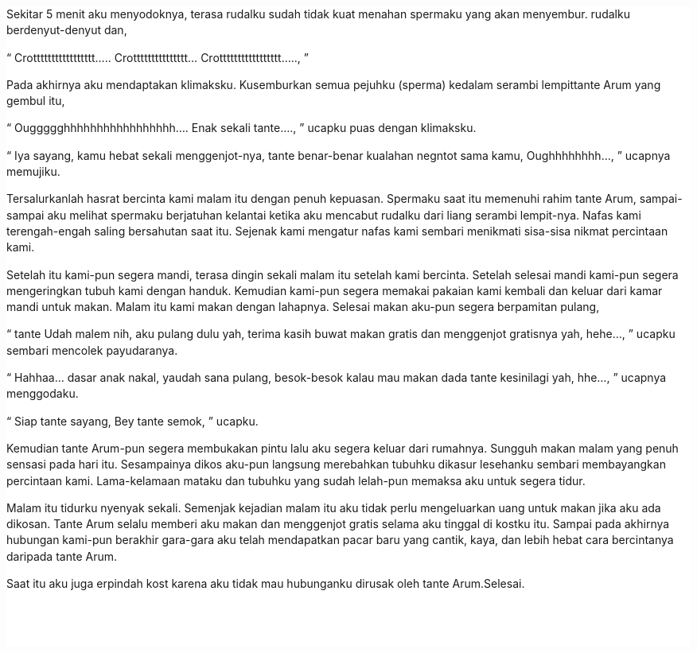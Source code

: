 Sekitar 5 menit aku menyodoknya, terasa rudalku sudah tidak kuat menahan spermaku yang akan menyembur. rudalku berdenyut-denyut dan,

“ Crottttttttttttttttt….. Crottttttttttttttt… Crottttttttttttttttt….., ”

Pada akhirnya aku mendaptakan klimaksku. Kusemburkan semua pejuhku (sperma) kedalam serambi lempittante Arum yang gembul itu,

“ Ouggggghhhhhhhhhhhhhhhhh…. Enak sekali tante…., ” ucapku puas dengan klimaksku.

“ Iya sayang, kamu hebat sekali menggenjot-nya, tante benar-benar kualahan negntot sama kamu, Oughhhhhhhh…, ” ucapnya memujiku.

Tersalurkanlah hasrat bercinta kami malam itu dengan penuh kepuasan. Spermaku saat itu memenuhi rahim tante Arum, sampai-sampai aku melihat spermaku berjatuhan kelantai ketika aku mencabut rudalku dari liang serambi lempit-nya. Nafas kami terengah-engah saling bersahutan saat itu. Sejenak kami mengatur nafas kami sembari menikmati sisa-sisa nikmat percintaan kami.

Setelah itu kami-pun segera mandi, terasa dingin sekali malam itu setelah kami bercinta. Setelah selesai mandi kami-pun segera mengeringkan tubuh kami dengan handuk. Kemudian kami-pun segera memakai pakaian kami kembali dan keluar dari kamar mandi untuk makan. Malam itu kami makan dengan lahapnya. Selesai makan aku-pun segera berpamitan pulang,

“ tante Udah malem nih, aku pulang dulu yah, terima kasih buwat makan gratis dan menggenjot gratisnya yah, hehe…, ” ucapku sembari mencolek payudaranya.

“ Hahhaa… dasar anak nakal, yaudah sana pulang, besok-besok kalau mau makan dada tante kesinilagi yah, hhe…, ” ucapnya menggodaku.

“ Siap tante sayang, Bey tante semok, ” ucapku.

Kemudian tante Arum-pun segera membukakan pintu lalu aku segera keluar dari rumahnya. Sungguh makan malam yang penuh sensasi pada hari itu. Sesampainya dikos aku-pun langsung merebahkan tubuhku dikasur lesehanku sembari membayangkan percintaan kami. Lama-kelamaan mataku dan tubuhku yang sudah lelah-pun memaksa aku untuk segera tidur.

Malam itu tidurku nyenyak sekali. Semenjak kejadian malam itu aku tidak perlu mengeluarkan uang untuk makan jika aku ada dikosan. Tante Arum selalu memberi aku makan dan menggenjot gratis selama aku tinggal di kostku itu. Sampai pada akhirnya hubungan kami-pun berakhir gara-gara aku telah mendapatkan pacar baru yang cantik, kaya, dan lebih hebat cara bercintanya daripada tante Arum.

Saat itu aku juga erpindah kost karena aku tidak mau hubunganku dirusak oleh tante Arum.Selesai.

&nbsp;

&nbsp;